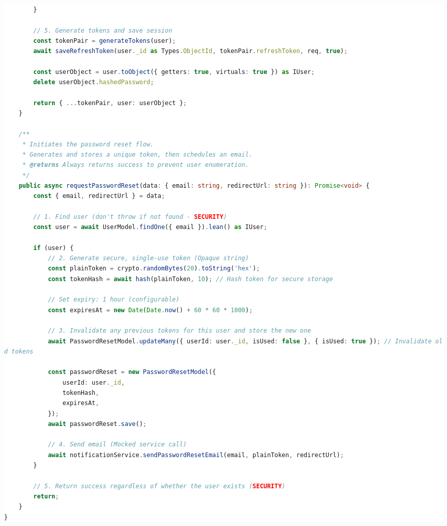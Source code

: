 ```typescript
        }
        
        // 5. Generate tokens and save session
        const tokenPair = generateTokens(user);
        await saveRefreshToken(user._id as Types.ObjectId, tokenPair.refreshToken, req, true);

        const userObject = user.toObject({ getters: true, virtuals: true }) as IUser;
        delete userObject.hashedPassword;

        return { ...tokenPair, user: userObject };
    }

    /**
     * Initiates the password reset flow.
     * Generates and stores a unique token, then schedules an email.
     * @returns Always returns success to prevent user enumeration.
     */
    public async requestPasswordReset(data: { email: string, redirectUrl: string }): Promise<void> {
        const { email, redirectUrl } = data;

        // 1. Find user (don't throw if not found - SECURITY)
        const user = await UserModel.findOne({ email }).lean() as IUser;

        if (user) {
            // 2. Generate secure, single-use token (Opaque string)
            const plainToken = crypto.randomBytes(20).toString('hex');
            const tokenHash = await hash(plainToken, 10); // Hash token for secure storage
            
            // Set expiry: 1 hour (configurable)
            const expiresAt = new Date(Date.now() + 60 * 60 * 1000); 

            // 3. Invalidate any previous tokens for this user and store the new one
            await PasswordResetModel.updateMany({ userId: user._id, isUsed: false }, { isUsed: true }); // Invalidate old tokens
            
            const passwordReset = new PasswordResetModel({
                userId: user._id,
                tokenHash,
                expiresAt,
            });
            await passwordReset.save();

            // 4. Send email (Mocked service call)
            await notificationService.sendPasswordResetEmail(email, plainToken, redirectUrl);
        }

        // 5. Return success regardless of whether the user exists (SECURITY)
        return;
    }
}
```
